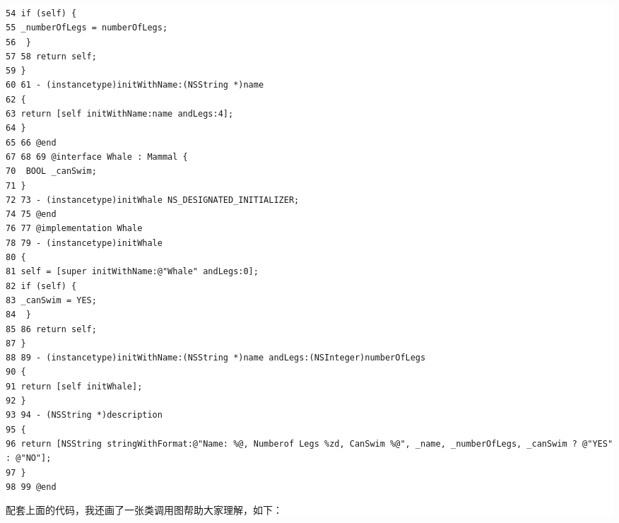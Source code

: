 ```
54 if (self) {
55 _numberOfLegs = numberOfLegs;
56  }
57 58 return self;
59 }
60 61 - (instancetype)initWithName:(NSString *)name
62 {
63 return [self initWithName:name andLegs:4];
64 }
65 66 @end
67 68 69 @interface Whale : Mammal {
70  BOOL _canSwim;
71 }
72 73 - (instancetype)initWhale NS_DESIGNATED_INITIALIZER;
74 75 @end
76 77 @implementation Whale
78 79 - (instancetype)initWhale
80 {
81 self = [super initWithName:@"Whale" andLegs:0];
82 if (self) {
83 _canSwim = YES;
84  }
85 86 return self;
87 }
88 89 - (instancetype)initWithName:(NSString *)name andLegs:(NSInteger)numberOfLegs
90 {
91 return [self initWhale];
92 }
93 94 - (NSString *)description
95 {
96 return [NSString stringWithFormat:@"Name: %@, Numberof Legs %zd, CanSwim %@", _name, _numberOfLegs, _canSwim ? @"YES" : @"NO"];
97 }
98 99 @end
```

配套上面的代码，我还画了一张类调用图帮助大家理解，如下：
